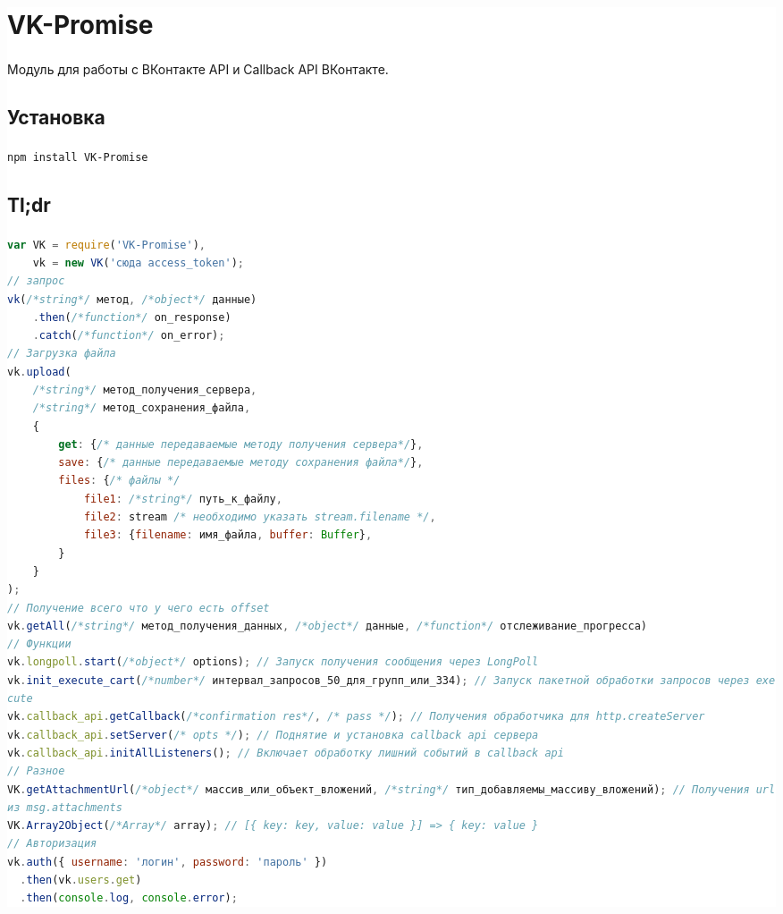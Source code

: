 # VK-Promise

Модуль для работы с ВКонтакте API и Callback API ВКонтакте.

## Установка

`npm install VK-Promise`

## Tl;dr
```js
var VK = require('VK-Promise'),
    vk = new VK('сюда access_token');
// запрос
vk(/*string*/ метод, /*object*/ данные)
    .then(/*function*/ on_response)
    .catch(/*function*/ on_error);
// Загрузка файла
vk.upload(
    /*string*/ метод_получения_сервера,
    /*string*/ метод_сохранения_файла,
    {
        get: {/* данные передаваемые методу получения сервера*/},
        save: {/* данные передаваемые методу сохранения файла*/},
        files: {/* файлы */
            file1: /*string*/ путь_к_файлу,
            file2: stream /* необходимо указать stream.filename */,
            file3: {filename: имя_файла, buffer: Buffer},
        }
    }
);
// Получение всего что у чего есть offset
vk.getAll(/*string*/ метод_получения_данных, /*object*/ данные, /*function*/ отслеживание_прогресса)
// Функции
vk.longpoll.start(/*object*/ options); // Запуск получения сообщения через LongPoll
vk.init_execute_cart(/*number*/ интервал_запросов_50_для_групп_или_334); // Запуск пакетной обработки запросов через execute
vk.callback_api.getCallback(/*confirmation res*/, /* pass */); // Получения обработчика для http.createServer
vk.callback_api.setServer(/* opts */); // Поднятие и установка callback api сервера
vk.callback_api.initAllListeners(); // Включает обработку лишний событий в callback api
// Разное
VK.getAttachmentUrl(/*object*/ массив_или_объект_вложений, /*string*/ тип_добавляемы_массиву_вложений); // Получения url из msg.attachments
VK.Array2Object(/*Array*/ array); // [{ key: key, value: value }] => { key: value }
// Авторизация
vk.auth({ username: 'логин', password: 'пароль' })
  .then(vk.users.get)
  .then(console.log, console.error);
```
